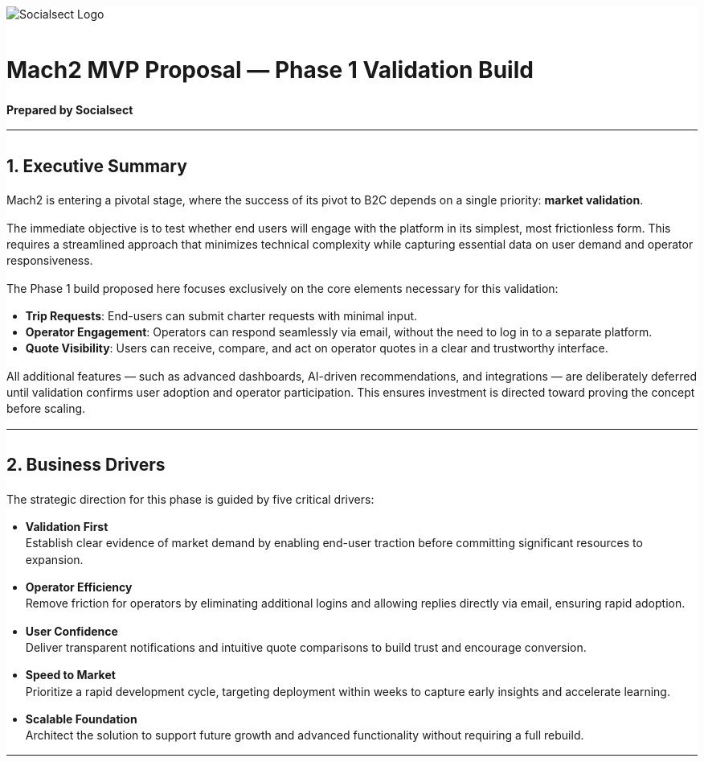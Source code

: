 ![Socialsect Logo](C:\Users\LENOVO\OneDrive\Desktop\Socialsect-new-website\public\purplelogo.svg)

# Mach2 MVP Proposal — Phase 1 Validation Build  
**Prepared by Socialsect**  

---

## 1. Executive Summary  

Mach2 is entering a pivotal stage, where the success of its pivot to B2C depends on a single priority: **market validation**.  

The immediate objective is to test whether end users will engage with the platform in its simplest, most frictionless form. This requires a streamlined approach that minimizes technical complexity while capturing essential data on user demand and operator responsiveness.  

The Phase 1 build proposed here focuses exclusively on the core elements necessary for this validation:  

- **Trip Requests**: End-users can submit charter requests with minimal input.  
- **Operator Engagement**: Operators can respond seamlessly via email, without the need to log in to a separate platform.  
- **Quote Visibility**: Users can receive, compare, and act on operator quotes in a clear and trustworthy interface.  

All additional features — such as advanced dashboards, AI-driven recommendations, and integrations — are deliberately deferred until validation confirms user adoption and operator participation. This ensures investment is directed toward proving the concept before scaling.  

---

## 2. Business Drivers  

The strategic direction for this phase is guided by five critical drivers:  

- **Validation First**  
  Establish clear evidence of market demand by enabling end-user traction before committing significant resources to expansion.  

- **Operator Efficiency**  
  Remove friction for operators by eliminating additional logins and allowing replies directly via email, ensuring rapid adoption.  

- **User Confidence**  
  Deliver transparent notifications and intuitive quote comparisons to build trust and encourage conversion.  

- **Speed to Market**  
  Prioritize a rapid development cycle, targeting deployment within weeks to capture early insights and accelerate learning.  

- **Scalable Foundation**  
  Architect the solution to support future growth and advanced functionality without requiring a full rebuild.  

---